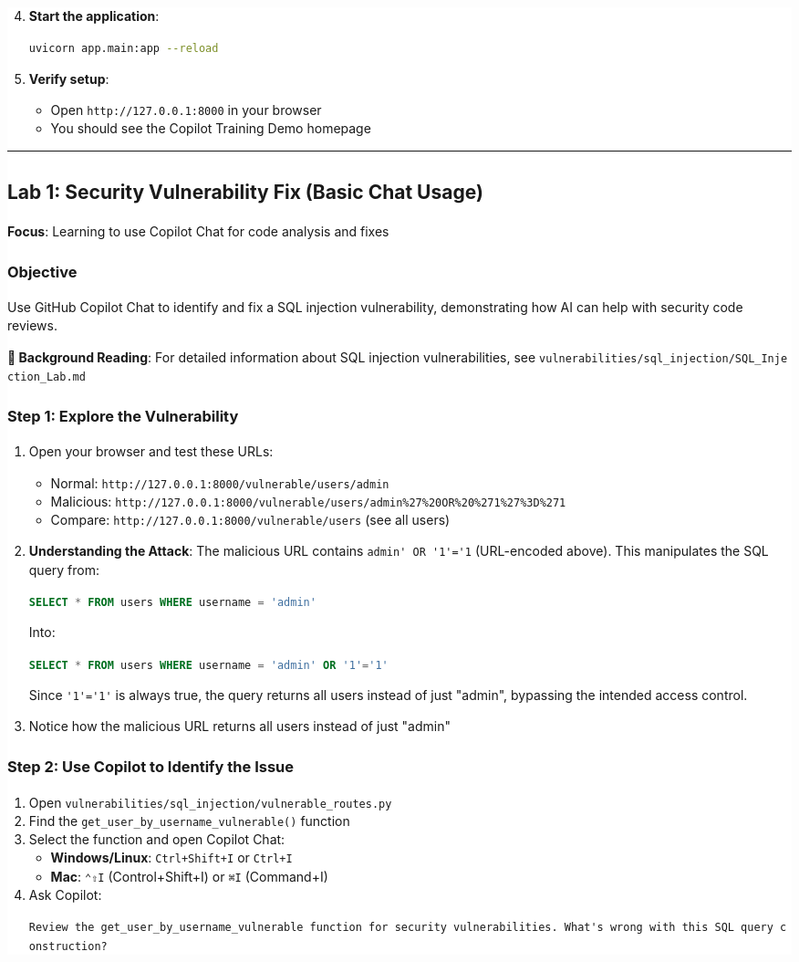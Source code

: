 4. **Start the application**:
   ```bash
   uvicorn app.main:app --reload
   ```

5. **Verify setup**:
   - Open `http://127.0.0.1:8000` in your browser
   - You should see the Copilot Training Demo homepage

---

## Lab 1: Security Vulnerability Fix (Basic Chat Usage)

**Focus**: Learning to use Copilot Chat for code analysis and fixes

### Objective
Use GitHub Copilot Chat to identify and fix a SQL injection vulnerability, demonstrating how AI can help with security code reviews.

**📖 Background Reading**: For detailed information about SQL injection vulnerabilities, see `vulnerabilities/sql_injection/SQL_Injection_Lab.md`

### Step 1: Explore the Vulnerability
1. Open your browser and test these URLs:
   - Normal: `http://127.0.0.1:8000/vulnerable/users/admin`
   - Malicious: `http://127.0.0.1:8000/vulnerable/users/admin%27%20OR%20%271%27%3D%271`
   - Compare: `http://127.0.0.1:8000/vulnerable/users` (see all users)

2. **Understanding the Attack**: The malicious URL contains `admin' OR '1'='1` (URL-encoded above). This manipulates the SQL query from:
   ```sql
   SELECT * FROM users WHERE username = 'admin'
   ```
   Into:
   ```sql
   SELECT * FROM users WHERE username = 'admin' OR '1'='1'
   ```
   Since `'1'='1'` is always true, the query returns all users instead of just "admin", bypassing the intended access control.

3. Notice how the malicious URL returns all users instead of just "admin"

### Step 2: Use Copilot to Identify the Issue
1. Open `vulnerabilities/sql_injection/vulnerable_routes.py`
2. Find the `get_user_by_username_vulnerable()` function
3. Select the function and open Copilot Chat:
   - **Windows/Linux**: `Ctrl+Shift+I` or `Ctrl+I`
   - **Mac**: `⌃⇧I` (Control+Shift+I) or `⌘I` (Command+I)
4. Ask Copilot:
   ```
   Review the get_user_by_username_vulnerable function for security vulnerabilities. What's wrong with this SQL query construction?
   ```
